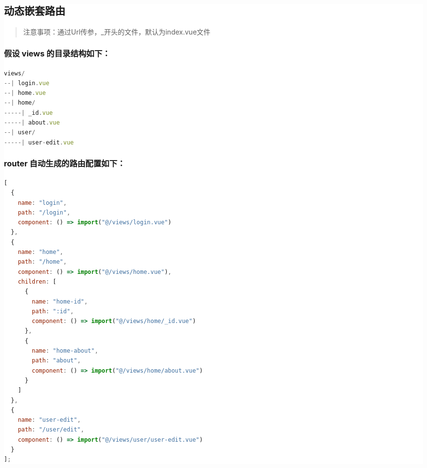 ## 动态嵌套路由
> 注意事项：通过Url传参，_开头的文件，默认为index.vue文件

### 假设 views 的目录结构如下：

```js
views/
--| login.vue
--| home.vue
--| home/
-----| _id.vue
-----| about.vue
--| user/
-----| user-edit.vue

```

### router 自动生成的路由配置如下：

```js
[
  {
    name: "login",
    path: "/login",
    component: () => import("@/views/login.vue")
  },
  {
    name: "home",
    path: "/home",
    component: () => import("@/views/home.vue"),
    children: [
      {
        name: "home-id",
        path: ":id",
        component: () => import("@/views/home/_id.vue")
      },
      {
        name: "home-about",
        path: "about",
        component: () => import("@/views/home/about.vue")
      }
    ]
  },
  {
    name: "user-edit",
    path: "/user/edit",
    component: () => import("@/views/user/user-edit.vue")
  }
];
```
